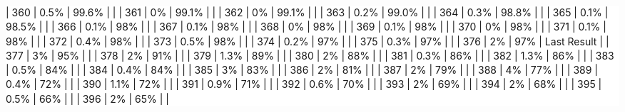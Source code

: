 | 360 | 0.5% | 99.6% |  |
| 361 | 0% | 99.1% |  |
| 362 | 0% | 99.1% |  |
| 363 | 0.2% | 99.0% |  |
| 364 | 0.3% | 98.8% |  |
| 365 | 0.1% | 98.5% |  |
| 366 | 0.1% | 98% |  |
| 367 | 0.1% | 98% |  |
| 368 | 0% | 98% |  |
| 369 | 0.1% | 98% |  |
| 370 | 0% | 98% |  |
| 371 | 0.1% | 98% |  |
| 372 | 0.4% | 98% |  |
| 373 | 0.5% | 98% |  |
| 374 | 0.2% | 97% |  |
| 375 | 0.3% | 97% |  |
| 376 | 2% | 97% | Last Result |
| 377 | 3% | 95% |  |
| 378 | 2% | 91% |  |
| 379 | 1.3% | 89% |  |
| 380 | 2% | 88% |  |
| 381 | 0.3% | 86% |  |
| 382 | 1.3% | 86% |  |
| 383 | 0.5% | 84% |  |
| 384 | 0.4% | 84% |  |
| 385 | 3% | 83% |  |
| 386 | 2% | 81% |  |
| 387 | 2% | 79% |  |
| 388 | 4% | 77% |  |
| 389 | 0.4% | 72% |  |
| 390 | 1.1% | 72% |  |
| 391 | 0.9% | 71% |  |
| 392 | 0.6% | 70% |  |
| 393 | 2% | 69% |  |
| 394 | 2% | 68% |  |
| 395 | 0.5% | 66% |  |
| 396 | 2% | 65% |  |